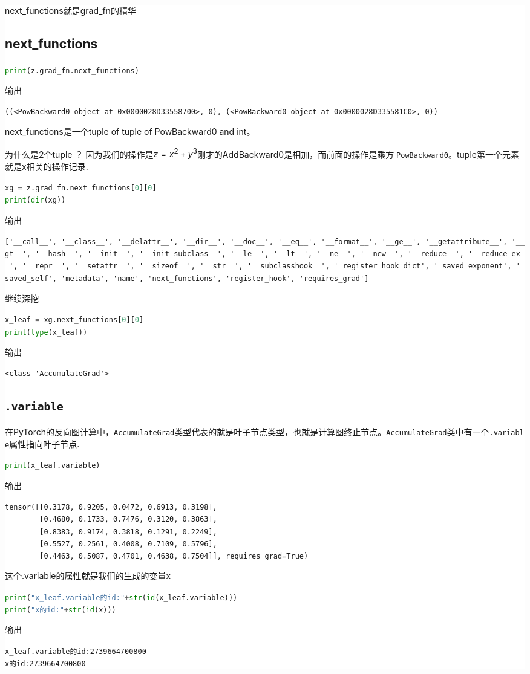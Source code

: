 next_functions就是grad_fn的精华
## next_functions
```python
print(z.grad_fn.next_functions)
```
输出
```
((<PowBackward0 object at 0x0000028D33558700>, 0), (<PowBackward0 object at 0x0000028D335581C0>, 0))
```

next_functions是一个tuple of tuple of PowBackward0 and int。

为什么是2个tuple ？ 因为我们的操作是$z=x^2+y^3$刚才的AddBackward0是相加，而前面的操作是乘方 `PowBackward0`。tuple第一个元素就是x相关的操作记录.

```python
xg = z.grad_fn.next_functions[0][0]
print(dir(xg))
```
输出
```
['__call__', '__class__', '__delattr__', '__dir__', '__doc__', '__eq__', '__format__', '__ge__', '__getattribute__', '__gt__', '__hash__', '__init__', '__init_subclass__', '__le__', '__lt__', '__ne__', '__new__', '__reduce__', '__reduce_ex__', '__repr__', '__setattr__', '__sizeof__', '__str__', '__subclasshook__', '_register_hook_dict', '_saved_exponent', '_saved_self', 'metadata', 'name', 'next_functions', 'register_hook', 'requires_grad']
```


继续深挖
```python
x_leaf = xg.next_functions[0][0]
print(type(x_leaf))
```
输出
```
<class 'AccumulateGrad'>
```
## `.variable`
在PyTorch的反向图计算中，`AccumulateGrad`类型代表的就是叶子节点类型，也就是计算图终止节点。`AccumulateGrad`类中有一个`.variable`属性指向叶子节点.

```python
print(x_leaf.variable)
```
输出
```
tensor([[0.3178, 0.9205, 0.0472, 0.6913, 0.3198],
        [0.4680, 0.1733, 0.7476, 0.3120, 0.3863],
        [0.8383, 0.9174, 0.3818, 0.1291, 0.2249],
        [0.5527, 0.2561, 0.4008, 0.7109, 0.5796],
        [0.4463, 0.5087, 0.4701, 0.4638, 0.7504]], requires_grad=True)
```

这个.variable的属性就是我们的生成的变量x
```python
print("x_leaf.variable的id:"+str(id(x_leaf.variable)))
print("x的id:"+str(id(x)))
```
输出
```
x_leaf.variable的id:2739664700800
x的id:2739664700800
```
